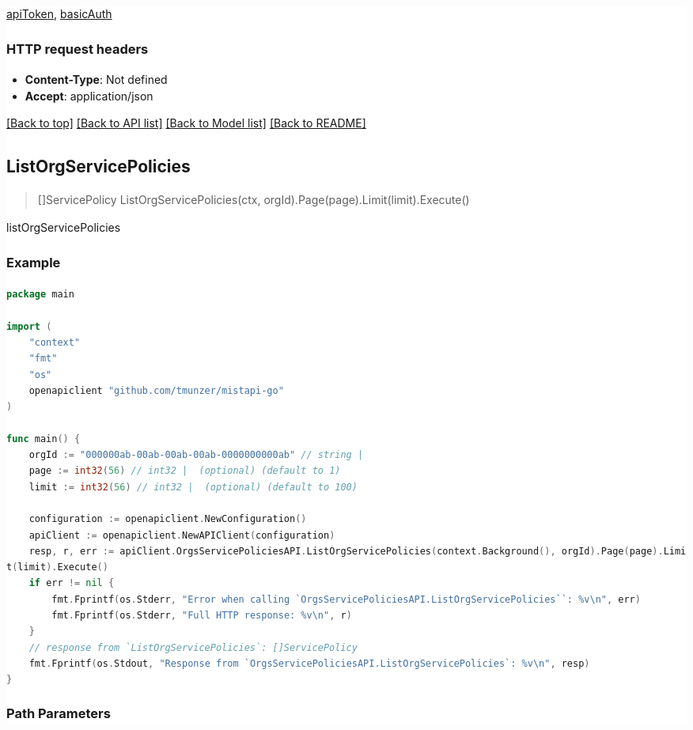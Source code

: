 [apiToken](../README.md#apiToken), [basicAuth](../README.md#basicAuth)

### HTTP request headers

- **Content-Type**: Not defined
- **Accept**: application/json

[[Back to top]](#) [[Back to API list]](../README.md#documentation-for-api-endpoints)
[[Back to Model list]](../README.md#documentation-for-models)
[[Back to README]](../README.md)


## ListOrgServicePolicies

> []ServicePolicy ListOrgServicePolicies(ctx, orgId).Page(page).Limit(limit).Execute()

listOrgServicePolicies



### Example

```go
package main

import (
	"context"
	"fmt"
	"os"
	openapiclient "github.com/tmunzer/mistapi-go"
)

func main() {
	orgId := "000000ab-00ab-00ab-00ab-0000000000ab" // string | 
	page := int32(56) // int32 |  (optional) (default to 1)
	limit := int32(56) // int32 |  (optional) (default to 100)

	configuration := openapiclient.NewConfiguration()
	apiClient := openapiclient.NewAPIClient(configuration)
	resp, r, err := apiClient.OrgsServicePoliciesAPI.ListOrgServicePolicies(context.Background(), orgId).Page(page).Limit(limit).Execute()
	if err != nil {
		fmt.Fprintf(os.Stderr, "Error when calling `OrgsServicePoliciesAPI.ListOrgServicePolicies``: %v\n", err)
		fmt.Fprintf(os.Stderr, "Full HTTP response: %v\n", r)
	}
	// response from `ListOrgServicePolicies`: []ServicePolicy
	fmt.Fprintf(os.Stdout, "Response from `OrgsServicePoliciesAPI.ListOrgServicePolicies`: %v\n", resp)
}
```

### Path Parameters
